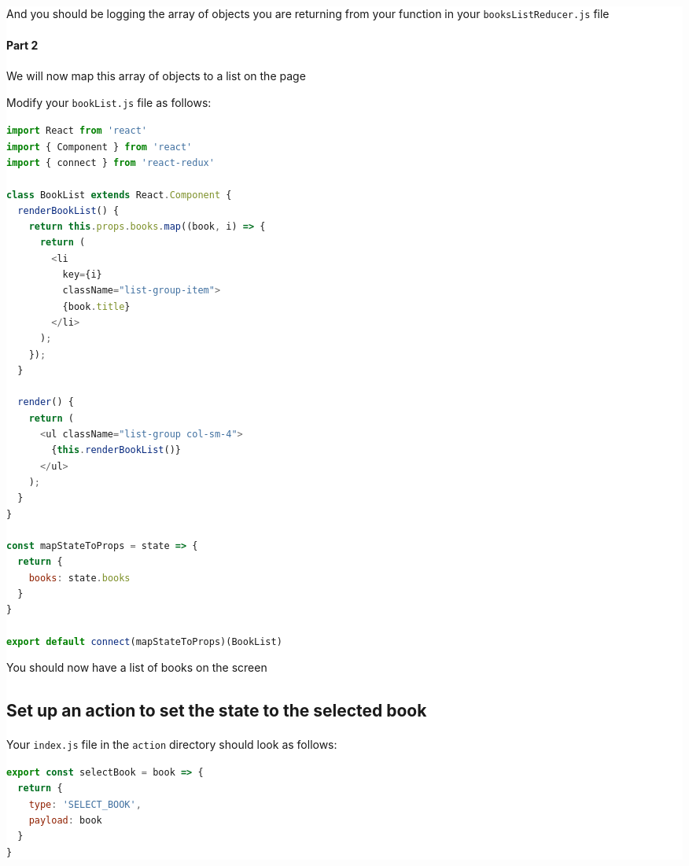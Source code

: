 And you should be logging the array of objects you are returning from your function in your `booksListReducer.js` file

#### Part 2

We will now map this array of objects to a list on the page

Modify your `bookList.js` file as follows:

```javascript
import React from 'react'
import { Component } from 'react'
import { connect } from 'react-redux'

class BookList extends React.Component {
  renderBookList() {
    return this.props.books.map((book, i) => {
      return (
        <li
          key={i}
          className="list-group-item">
          {book.title}
        </li>
      );
    });
  }

  render() {
    return (
      <ul className="list-group col-sm-4">
        {this.renderBookList()}
      </ul>
    );
  }
}

const mapStateToProps = state => {
  return {
    books: state.books
  }
}

export default connect(mapStateToProps)(BookList)
```

You should now have a list of books on the screen

## Set up an action to set the state to the selected book

Your `index.js` file in the `action` directory should look as follows:

```javascript
export const selectBook = book => {
  return {
    type: 'SELECT_BOOK',
    payload: book
  }
}
```
